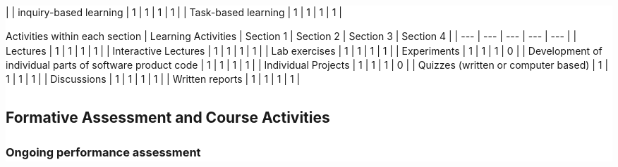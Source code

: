  |
| inquiry-based learning | 1 | 1 | 1 | 1
 |
| Task-based learning | 1 | 1 | 1 | 1
 |




Activities within each section
| Learning Activities | Section 1 | Section 2 | Section 3 | Section 4
 |
| --- | --- | --- | --- | --- |
| Lectures | 1 | 1 | 1 | 1
 |
| Interactive Lectures | 1 | 1 | 1 | 1
 |
| Lab exercises | 1 | 1 | 1 | 1
 |
| Experiments | 1 | 1 | 1 | 0
 |
| Development of individual parts of software product code | 1 | 1 | 1 | 1
 |
| Individual Projects | 1 | 1 | 1 | 0
 |
| Quizzes (written or computer based) | 1 | 1 | 1 | 1
 |
| Discussions | 1 | 1 | 1 | 1
 |
| Written reports | 1 | 1 | 1 | 1
 |


Formative Assessment and Course Activities
------------------------------------------


### Ongoing performance assessment
